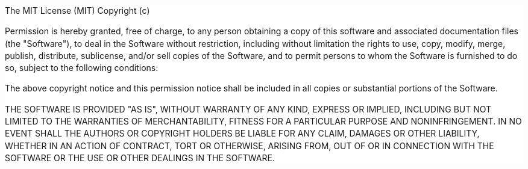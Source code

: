 The MIT License (MIT) Copyright (c)

<year>
  <copyright holders="">
</copyright>
</year>

Permission is hereby granted, free of charge, to any person obtaining a copy of this software and associated documentation files (the "Software"), to deal in the Software without restriction, including without limitation the rights to use, copy, modify, merge, publish, distribute, sublicense, and/or sell copies of the Software, and to permit persons to whom the Software is furnished to do so, subject to the following conditions:

The above copyright notice and this permission notice shall be included in all copies or substantial portions of the Software.

THE SOFTWARE IS PROVIDED "AS IS", WITHOUT WARRANTY OF ANY KIND, EXPRESS OR IMPLIED, INCLUDING BUT NOT LIMITED TO THE WARRANTIES OF MERCHANTABILITY, FITNESS FOR A PARTICULAR PURPOSE AND NONINFRINGEMENT. IN NO EVENT SHALL THE AUTHORS OR COPYRIGHT HOLDERS BE LIABLE FOR ANY CLAIM, DAMAGES OR OTHER LIABILITY, WHETHER IN AN ACTION OF CONTRACT, TORT OR OTHERWISE, ARISING FROM, OUT OF OR IN CONNECTION WITH THE SOFTWARE OR THE USE OR OTHER DEALINGS IN THE SOFTWARE.

